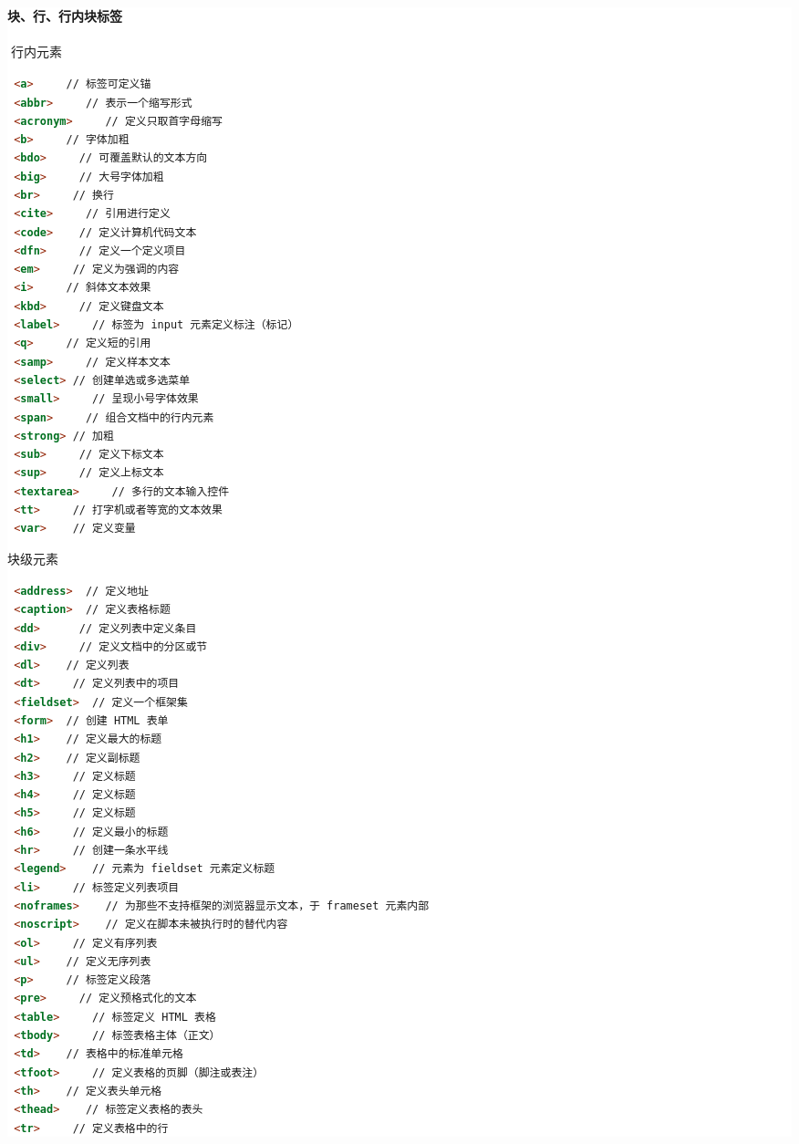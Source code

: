 #### 块、行、行内块标签

​	行内元素

```html
 <a>     // 标签可定义锚 
 <abbr>     // 表示一个缩写形式 
 <acronym>     // 定义只取首字母缩写 
 <b>     // 字体加粗 
 <bdo>     // 可覆盖默认的文本方向 
 <big>     // 大号字体加粗 
 <br>     // 换行 
 <cite>     // 引用进行定义 
 <code>    // 定义计算机代码文本
 <dfn>     // 定义一个定义项目
 <em>     // 定义为强调的内容
 <i>     // 斜体文本效果
 <kbd>     // 定义键盘文本
 <label>     // 标签为 input 元素定义标注（标记）
 <q>     // 定义短的引用
 <samp>     // 定义样本文本
 <select> // 创建单选或多选菜单
 <small>     // 呈现小号字体效果
 <span>     // 组合文档中的行内元素
 <strong> // 加粗
 <sub>     // 定义下标文本
 <sup>     // 定义上标文本
 <textarea>     // 多行的文本输入控件
 <tt>     // 打字机或者等宽的文本效果
 <var>    // 定义变量

```

块级元素

```html
 <address>  // 定义地址 
 <caption>  // 定义表格标题 
 <dd>      // 定义列表中定义条目 
 <div>     // 定义文档中的分区或节 
 <dl>    // 定义列表 
 <dt>     // 定义列表中的项目 
 <fieldset>  // 定义一个框架集 
 <form>  // 创建 HTML 表单 
 <h1>    // 定义最大的标题
 <h2>    // 定义副标题
 <h3>     // 定义标题
 <h4>     // 定义标题
 <h5>     // 定义标题
 <h6>     // 定义最小的标题
 <hr>     // 创建一条水平线
 <legend>    // 元素为 fieldset 元素定义标题
 <li>     // 标签定义列表项目
 <noframes>    // 为那些不支持框架的浏览器显示文本，于 frameset 元素内部
 <noscript>    // 定义在脚本未被执行时的替代内容
 <ol>     // 定义有序列表
 <ul>    // 定义无序列表
 <p>     // 标签定义段落
 <pre>     // 定义预格式化的文本
 <table>     // 标签定义 HTML 表格
 <tbody>     // 标签表格主体（正文）
 <td>    // 表格中的标准单元格
 <tfoot>     // 定义表格的页脚（脚注或表注）
 <th>    // 定义表头单元格
 <thead>    // 标签定义表格的表头
 <tr>     // 定义表格中的行
```